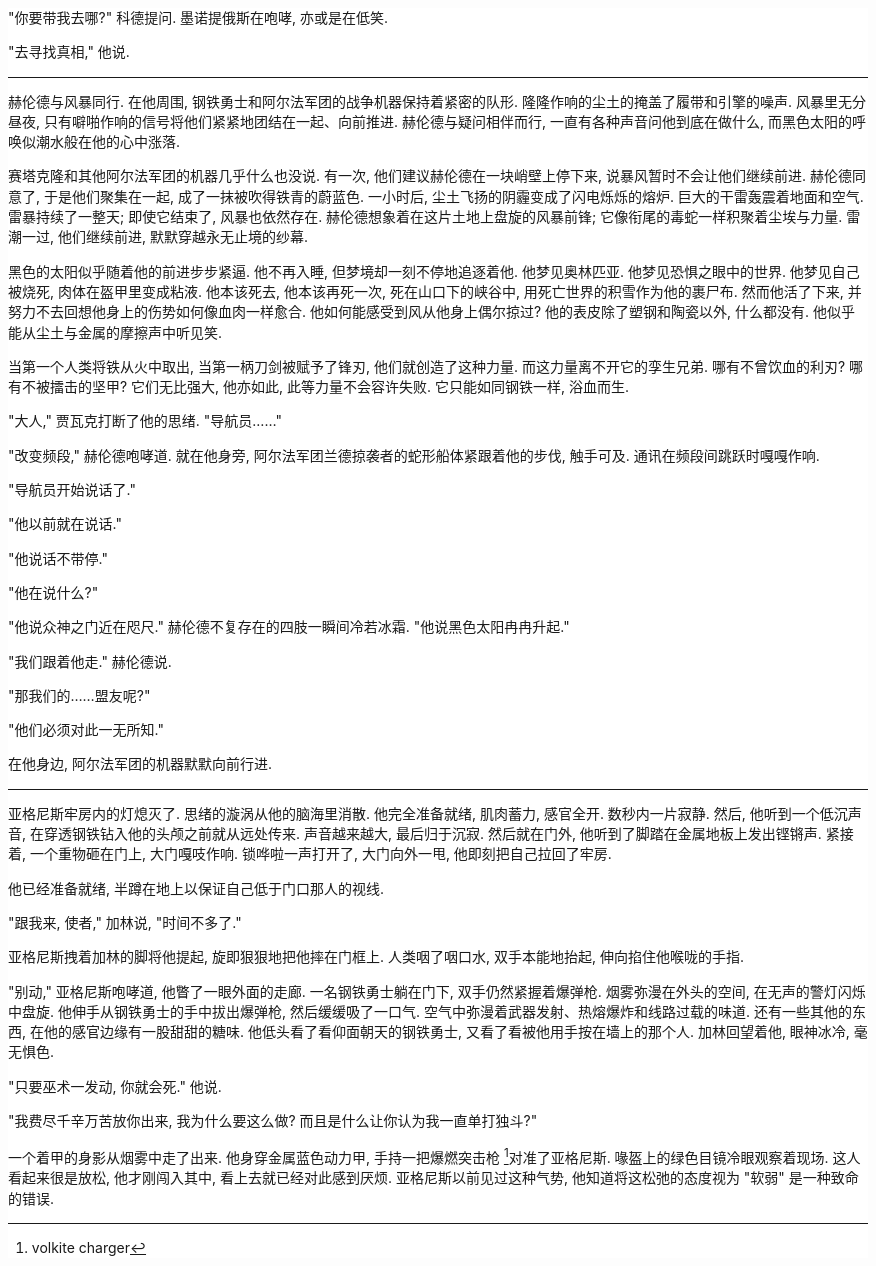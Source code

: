 "你要带我去哪?" 科德提问. 墨诺提俄斯在咆哮, 亦或是在低笑.

"去寻找真相," 他说.

--------

赫伦德与风暴同行. 在他周围, 钢铁勇士和阿尔法军团的战争机器保持着紧密的队形. 隆隆作响的尘土的掩盖了履带和引擎的噪声. 风暴里无分昼夜, 只有噼啪作响的信号将他们紧紧地团结在一起、向前推进. 赫伦德与疑问相伴而行, 一直有各种声音问他到底在做什么, 而黑色太阳的呼唤似潮水般在他的心中涨落.

赛塔克隆和其他阿尔法军团的机器几乎什么也没说. 有一次, 他们建议赫伦德在一块峭壁上停下来, 说暴风暂时不会让他们继续前进. 赫伦德同意了, 于是他们聚集在一起, 成了一抹被吹得铁青的蔚蓝色. 一小时后, 尘土飞扬的阴霾变成了闪电烁烁的熔炉. 巨大的干雷轰震着地面和空气. 雷暴持续了一整天; 即使它结束了, 风暴也依然存在. 赫伦德想象着在这片土地上盘旋的风暴前锋; 它像衔尾的毒蛇一样积聚着尘埃与力量. 雷潮一过, 他们继续前进, 默默穿越永无止境的纱幕.

黑色的太阳似乎随着他的前进步步紧逼. 他不再入睡, 但梦境却一刻不停地追逐着他. 他梦见奥林匹亚. 他梦见恐惧之眼中的世界. 他梦见自己被烧死, 肉体在盔甲里变成粘液. 他本该死去, 他本该再死一次, 死在山口下的峡谷中, 用死亡世界的积雪作为他的裹尸布. 然而他活了下来, 并努力不去回想他身上的伤势如何像血肉一样愈合. 他如何能感受到风从他身上偶尔掠过? 他的表皮除了塑钢和陶瓷以外, 什么都没有. 他似乎能从尘土与金属的摩擦声中听见笑.

当第一个人类将铁从火中取出, 当第一柄刀剑被赋予了锋刃, 他们就创造了这种力量. 而这力量离不开它的孪生兄弟. 哪有不曾饮血的利刃? 哪有不被擂击的坚甲? 它们无比强大, 他亦如此, 此等力量不会容许失败. 它只能如同钢铁一样, 浴血而生.

"大人," 贾瓦克打断了他的思绪. "导航员……"

"改变频段," 赫伦德咆哮道. 就在他身旁, 阿尔法军团兰德掠袭者的蛇形船体紧跟着他的步伐, 触手可及. 通讯在频段间跳跃时嘎嘎作响.

"导航员开始说话了."

"他以前就在说话."

"他说话不带停."

"他在说什么?"

"他说众神之门近在咫尺." 赫伦德不复存在的四肢一瞬间冷若冰霜. "他说黑色太阳冉冉升起."

"我们跟着他走." 赫伦德说.

"那我们的……盟友呢?"

"他们必须对此一无所知."

在他身边, 阿尔法军团的机器默默向前行进.

--------

亚格尼斯牢房内的灯熄灭了. 思绪的漩涡从他的脑海里消散. 他完全准备就绪, 肌肉蓄力, 感官全开. 数秒内一片寂静. 然后, 他听到一个低沉声音, 在穿透钢铁钻入他的头颅之前就从远处传来. 声音越来越大, 最后归于沉寂. 然后就在门外, 他听到了脚踏在金属地板上发出铿锵声. 紧接着, 一个重物砸在门上, 大门嘎吱作响. 锁哗啦一声打开了, 大门向外一甩, 他即刻把自己拉回了牢房.

他已经准备就绪, 半蹲在地上以保证自己低于门口那人的视线.

"跟我来, 使者," 加林说, "时间不多了."

亚格尼斯拽着加林的脚将他提起, 旋即狠狠地把他摔在门框上. 人类咽了咽口水, 双手本能地抬起, 伸向掐住他喉咙的手指.

"别动," 亚格尼斯咆哮道, 他瞥了一眼外面的走廊. 一名钢铁勇士躺在门下, 双手仍然紧握着爆弹枪. 烟雾弥漫在外头的空间, 在无声的警灯闪烁中盘旋. 他伸手从钢铁勇士的手中拔出爆弹枪, 然后缓缓吸了一口气. 空气中弥漫着武器发射、热熔爆炸和线路过载的味道. 还有一些其他的东西, 在他的感官边缘有一股甜甜的糖味. 他低头看了看仰面朝天的钢铁勇士, 又看了看被他用手按在墙上的那个人. 加林回望着他, 眼神冰冷, 毫无惧色.

"只要巫术一发动, 你就会死." 他说.

"我费尽千辛万苦放你出来, 我为什么要这么做? 而且是什么让你认为我一直单打独斗?"

一个着甲的身影从烟雾中走了出来. 他身穿金属蓝色动力甲, 手持一把爆燃突击枪 [^4]对准了亚格尼斯. 喙盔上的绿色目镜冷眼观察着现场. 这人看起来很是放松, 他才刚闯入其中, 看上去就已经对此感到厌烦. 亚格尼斯以前见过这种气势, 他知道将这松弛的态度视为 "软弱" 是一种致命的错误.


[^1]: Jurn
[^2]: Oscanis
[^3]: Augustus Fask
[^4]: volkite charger
[^5]: Sickle Blade